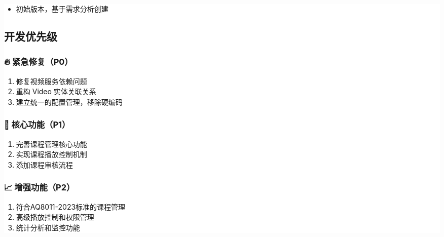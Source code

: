 - 初始版本，基于需求分析创建

## 开发优先级

### 🔥 紧急修复（P0）

1. 修复视频服务依赖问题
2. 重构 Video 实体关联关系
3. 建立统一的配置管理，移除硬编码

### 🚀 核心功能（P1）

1. 完善课程管理核心功能
2. 实现课程播放控制机制
3. 添加课程审核流程

### 📈 增强功能（P2）

1. 符合AQ8011-2023标准的课程管理
2. 高级播放控制和权限管理
3. 统计分析和监控功能
